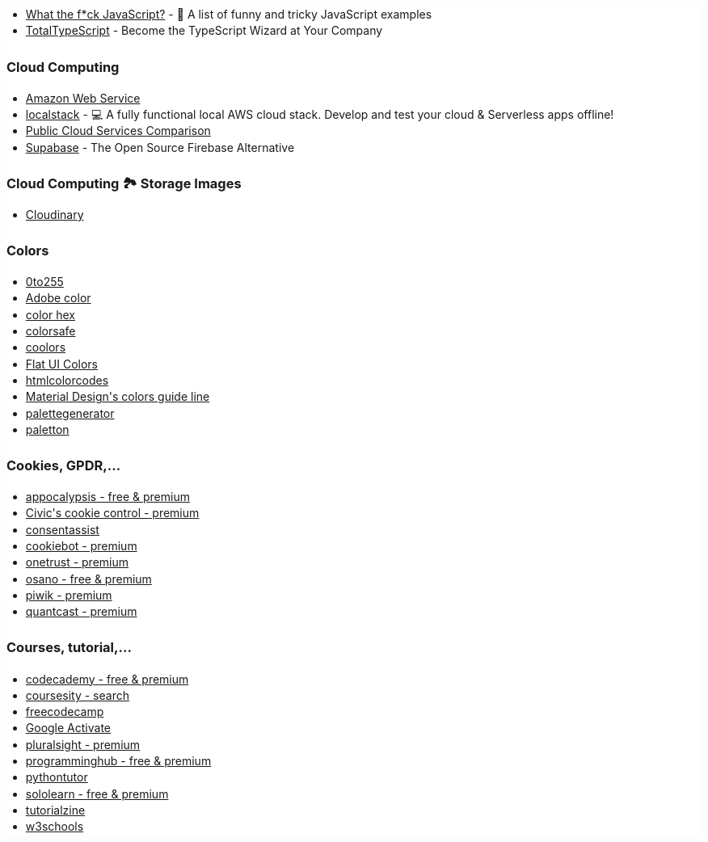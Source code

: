 - [What the f\*ck JavaScript?](https://github.com/denysdovhan/wtfjs) - :zany_face: A list of funny and tricky JavaScript examples
- [TotalTypeScript](https://www.totaltypescript.com/) - Become the TypeScript Wizard at Your Company

### Cloud Computing

- [Amazon Web Service ](https://aws.amazon.com/es/)
- [localstack](https://github.com/localstack/localstack) - 💻 A fully functional local AWS cloud stack. Develop and test your cloud & Serverless apps offline!
- [Public Cloud Services Comparison ](https://comparecloud.in/)
- [Supabase](https://supabase.io/) - The Open Source Firebase Alternative

### Cloud Computing 🏞 Storage Images

- [Cloudinary ](https://cloudinary.com/)

### Colors

- [0to255 ](https://www.0to255.com/)
- [Adobe color ](https://color.adobe.com/)
- [color hex ](https://www.color-hex.com/)
- [colorsafe ](http://colorsafe.co/)
- [coolors ](https://coolors.co/palettes/trending)
- [Flat UI Colors ](https://flatuicolors.com/)
- [htmlcolorcodes ](https://htmlcolorcodes.com/color-picker/)
- [Material Design's colors guide line ](https://material.io/design/color/the-color-system.html)
- [palettegenerator ](https://palettegenerator.com/)
- [paletton ](https://paletton.com/)

### Cookies, GPDR,...

- [appocalypsis - free & premium ](https://www.appocalypsis.com/widgets-for/gdpr)
- [Civic's cookie control - premium ](https://www.civicuk.com/cookie-control/pricing)
- [consentassist ](https://consentassist.com/)
- [cookiebot - premium ](https://www.cookiebot.com/en/partners/cookiebot-for-partners/)
- [onetrust - premium ](https://www.onetrust.com/products/cookie-consent/)
- [osano - free & premium ](https://www.osano.com/cookieconsent)
- [piwik - premium ](https://piwik.pro/gdpr-consent-manager/)
- [quantcast - premium ](https://www.quantcast.com/products/choice-consent-management-platform/)

### Courses, tutorial,...

- [codecademy - free & premium ](https://www.codecademy.com/)
- [coursesity - search ](https://coursesity.com/)
- [freecodecamp ](https://www.freecodecamp.org/)
- [Google Activate ](https://learndigital.withgoogle.com/activate)
- [pluralsight - premium ](https://www.pluralsight.com/)
- [programminghub - free & premium ](https://programminghub.io/learn-programming)
- [pythontutor ](https://pythontutor.com/)
- [sololearn - free & premium ](https://www.sololearn.com/)
- [tutorialzine ](https://tutorialzine.com/articles)
- [w3schools ](https://www.w3schools.com/)
